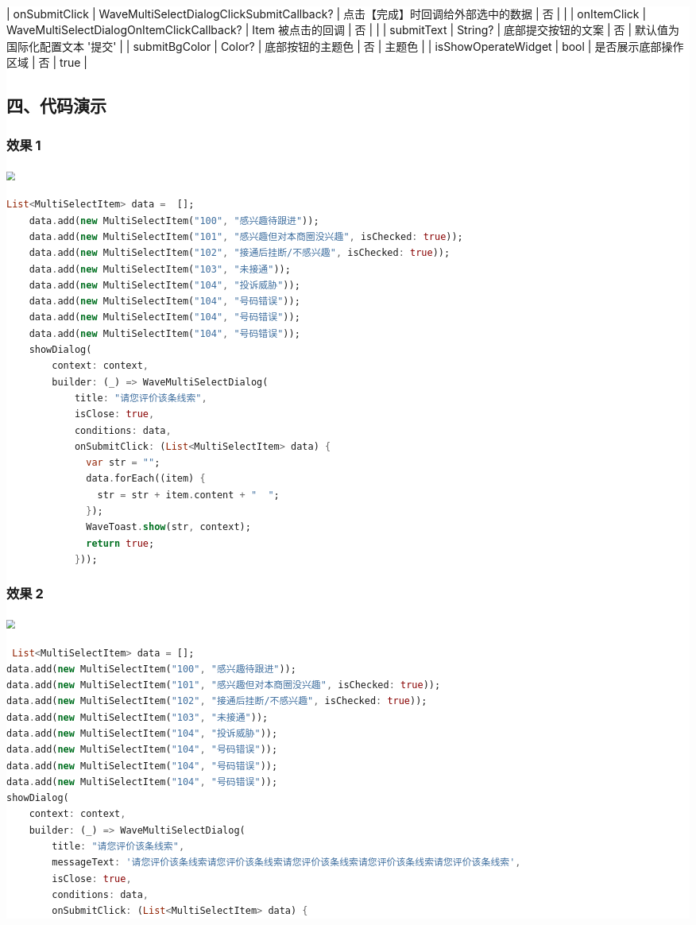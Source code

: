 | onSubmitClick        | WaveMultiSelectDialogClickSubmitCallback? | 点击【完成】时回调给外部选中的数据 | 否           |            |
| onItemClick          | WaveMultiSelectDialogOnItemClickCallback? | Item 被点击的回调                  | 否           |            |
| submitText           | String?                                   | 底部提交按钮的文案                 | 否           | 默认值为国际化配置文本 '提交'      |
| submitBgColor        | Color?                                   | 底部按钮的主题色                   | 否           | 主题色     |
| isShowOperateWidget  | bool                                     | 是否展示底部操作区域               | 否           | true       |

## 四、代码演示

### 效果 1

<img src="./img/WaveMultiSelectDialogDemo1.png" style="zoom:67%;" />

```dart
List<MultiSelectItem> data =  [];
    data.add(new MultiSelectItem("100", "感兴趣待跟进"));
    data.add(new MultiSelectItem("101", "感兴趣但对本商圈没兴趣", isChecked: true));
    data.add(new MultiSelectItem("102", "接通后挂断/不感兴趣", isChecked: true));
    data.add(new MultiSelectItem("103", "未接通"));
    data.add(new MultiSelectItem("104", "投诉威胁"));
    data.add(new MultiSelectItem("104", "号码错误"));
    data.add(new MultiSelectItem("104", "号码错误"));
    data.add(new MultiSelectItem("104", "号码错误"));
    showDialog(
        context: context,
        builder: (_) => WaveMultiSelectDialog(
            title: "请您评价该条线索",
            isClose: true,
            conditions: data,
            onSubmitClick: (List<MultiSelectItem> data) {
              var str = "";
              data.forEach((item) {
                str = str + item.content + "  ";
              });
              WaveToast.show(str, context);
              return true;
            }));
```

### 效果 2

<img src="./img/WaveMultiSelectDialogDemo2.png" style="zoom:67%;" />

```dart
 List<MultiSelectItem> data = [];
data.add(new MultiSelectItem("100", "感兴趣待跟进"));
data.add(new MultiSelectItem("101", "感兴趣但对本商圈没兴趣", isChecked: true));
data.add(new MultiSelectItem("102", "接通后挂断/不感兴趣", isChecked: true));
data.add(new MultiSelectItem("103", "未接通"));
data.add(new MultiSelectItem("104", "投诉威胁"));
data.add(new MultiSelectItem("104", "号码错误"));
data.add(new MultiSelectItem("104", "号码错误"));
data.add(new MultiSelectItem("104", "号码错误"));
showDialog(
    context: context,
    builder: (_) => WaveMultiSelectDialog(
        title: "请您评价该条线索",
        messageText: '请您评价该条线索请您评价该条线索请您评价该条线索请您评价该条线索请您评价该条线索',
        isClose: true,
        conditions: data,
        onSubmitClick: (List<MultiSelectItem> data) {
```